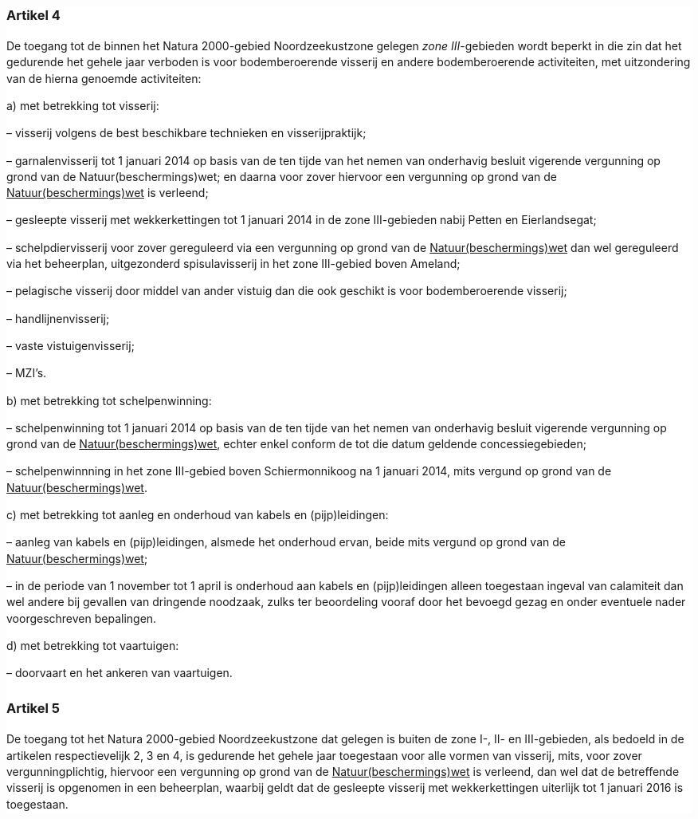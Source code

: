 ### Artikel  4  

De toegang tot de binnen het Natura 2000-gebied Noordzeekustzone gelegen *zone III*-gebieden wordt beperkt in die zin dat het gedurende het gehele jaar verboden is voor bodemberoerende visserij en andere bodemberoerende activiteiten, met uitzondering van de hierna genoemde activiteiten: 

a) met betrekking tot visserij: 

– visserij volgens de best beschikbare technieken en visserijpraktijk;  

– garnalenvisserij tot 1 januari 2014 op basis van de ten tijde van het nemen van onderhavig besluit vigerende vergunning op grond van de Natuur(beschermings)wet; en daarna voor zover hiervoor een vergunning op grond van de [Natuur(beschermings)wet](../../../../../../../../../../../wet/natuurbeschermingswet/1998/BWBR0009641/README.md) is verleend;  

– gesleepte visserij met wekkerkettingen tot 1 januari 2014 in de zone III-gebieden nabij Petten en Eierlandsegat;  

– schelpdiervisserij voor zover gereguleerd via een vergunning op grond van de [Natuur(beschermings)wet](../../../../../../../../../../../wet/natuurbeschermingswet/1998/BWBR0009641/README.md) dan wel gereguleerd via het beheerplan, uitgezonderd spisulavisserij in het zone III-gebied boven Ameland;  

– pelagische visserij door middel van ander vistuig dan die ook geschikt is voor bodemberoerende visserij;  

– handlijnenvisserij;  

– vaste vistuigenvisserij;  

– MZI’s.    

b) met betrekking tot schelpenwinning: 

– schelpenwinning tot 1 januari 2014 op basis van de ten tijde van het nemen van onderhavig besluit vigerende vergunning op grond van de [Natuur(beschermings)wet](../../../../../../../../../../../wet/natuurbeschermingswet/1998/BWBR0009641/README.md), echter enkel conform de tot die datum geldende concessiegebieden;  

– schelpenwinnning in het zone III-gebied boven Schiermonnikoog na 1 januari 2014, mits vergund op grond van de [Natuur(beschermings)wet](../../../../../../../../../../../wet/natuurbeschermingswet/1998/BWBR0009641/README.md).    

c) met betrekking tot aanleg en onderhoud van kabels en (pijp)leidingen: 

– aanleg van kabels en (pijp)leidingen, alsmede het onderhoud ervan, beide mits vergund op grond van de [Natuur(beschermings)wet](../../../../../../../../../../../wet/natuurbeschermingswet/1998/BWBR0009641/README.md);  

– in de periode van 1 november tot 1 april is onderhoud aan kabels en (pijp)leidingen alleen toegestaan ingeval van calamiteit dan wel andere bij gevallen van dringende noodzaak, zulks ter beoordeling vooraf door het bevoegd gezag en onder eventuele nader voorgeschreven bepalingen.    

d) met betrekking tot vaartuigen: 

– doorvaart en het ankeren van vaartuigen.     

### Artikel  5  

De toegang tot het Natura 2000-gebied Noordzeekustzone dat gelegen is buiten de zone I-, II- en III-gebieden, als bedoeld in de artikelen respectievelijk 2, 3 en 4, is gedurende het gehele jaar toegestaan voor alle vormen van visserij, mits, voor zover vergunningplichtig, hiervoor een vergunning op grond van de [Natuur(beschermings)wet](../../../../../../../../../../../wet/natuurbeschermingswet/1998/BWBR0009641/README.md) is verleend, dan wel dat de betreffende visserij is opgenomen in een beheerplan, waarbij geldt dat de gesleepte visserij met wekkerkettingen uiterlijk tot 1 januari 2016 is toegestaan. 
